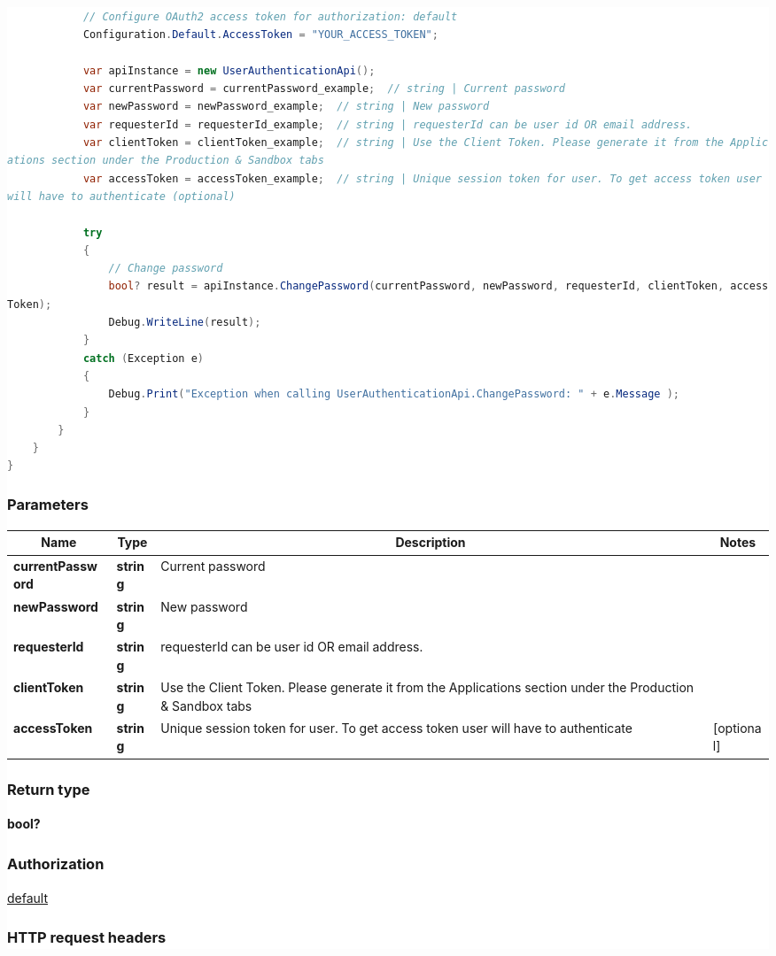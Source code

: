 ```csharp
            // Configure OAuth2 access token for authorization: default
            Configuration.Default.AccessToken = "YOUR_ACCESS_TOKEN";

            var apiInstance = new UserAuthenticationApi();
            var currentPassword = currentPassword_example;  // string | Current password
            var newPassword = newPassword_example;  // string | New password
            var requesterId = requesterId_example;  // string | requesterId can be user id OR email address.
            var clientToken = clientToken_example;  // string | Use the Client Token. Please generate it from the Applications section under the Production & Sandbox tabs
            var accessToken = accessToken_example;  // string | Unique session token for user. To get access token user will have to authenticate (optional) 

            try
            {
                // Change password
                bool? result = apiInstance.ChangePassword(currentPassword, newPassword, requesterId, clientToken, accessToken);
                Debug.WriteLine(result);
            }
            catch (Exception e)
            {
                Debug.Print("Exception when calling UserAuthenticationApi.ChangePassword: " + e.Message );
            }
        }
    }
}
```

### Parameters

Name | Type | Description  | Notes
------------- | ------------- | ------------- | -------------
 **currentPassword** | **string**| Current password | 
 **newPassword** | **string**| New password | 
 **requesterId** | **string**| requesterId can be user id OR email address. | 
 **clientToken** | **string**| Use the Client Token. Please generate it from the Applications section under the Production &amp; Sandbox tabs | 
 **accessToken** | **string**| Unique session token for user. To get access token user will have to authenticate | [optional] 

### Return type

**bool?**

### Authorization

[default](../README.md#default)

### HTTP request headers
